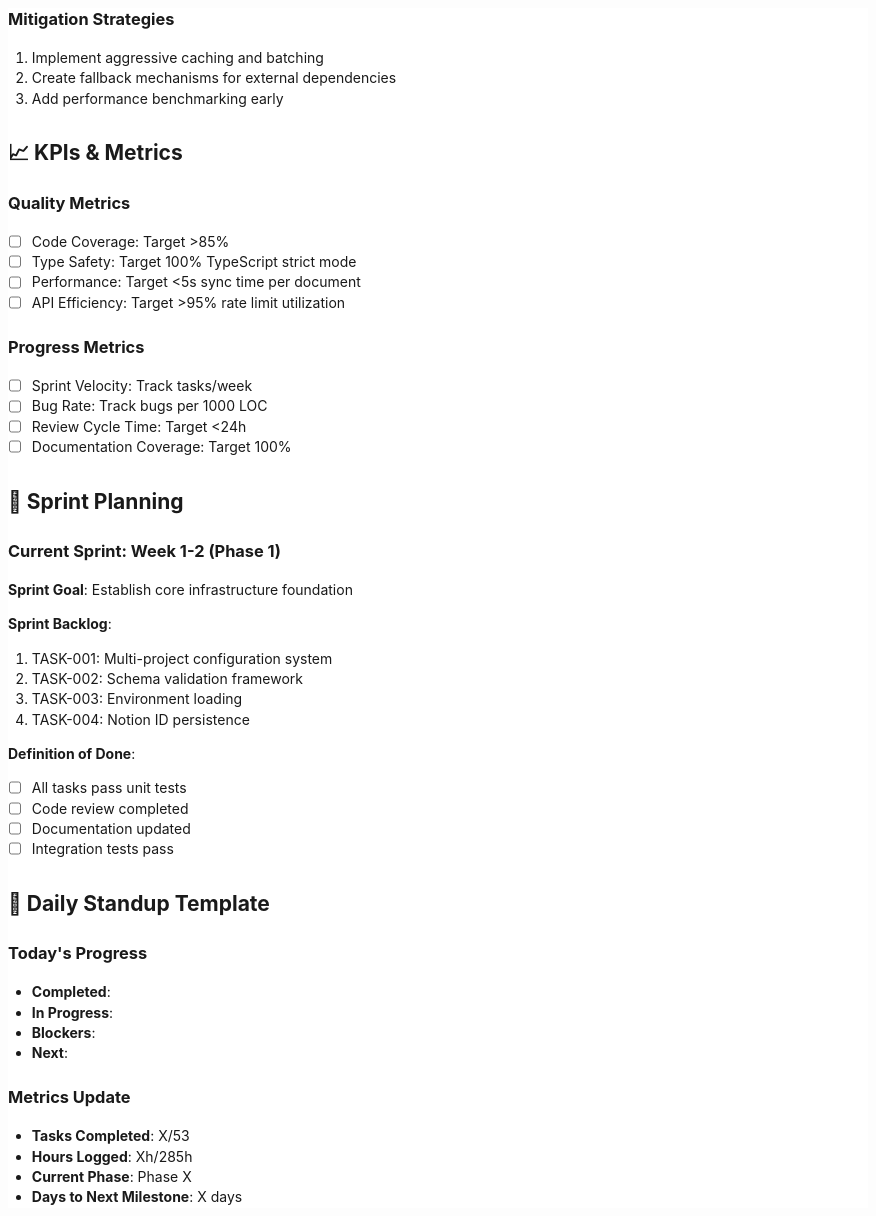 ### Mitigation Strategies
1. Implement aggressive caching and batching
2. Create fallback mechanisms for external dependencies
3. Add performance benchmarking early

## 📈 KPIs & Metrics

### Quality Metrics
- [ ] Code Coverage: Target >85%
- [ ] Type Safety: Target 100% TypeScript strict mode
- [ ] Performance: Target <5s sync time per document
- [ ] API Efficiency: Target >95% rate limit utilization

### Progress Metrics
- [ ] Sprint Velocity: Track tasks/week
- [ ] Bug Rate: Track bugs per 1000 LOC
- [ ] Review Cycle Time: Target <24h
- [ ] Documentation Coverage: Target 100%

## 🎯 Sprint Planning

### Current Sprint: Week 1-2 (Phase 1)
**Sprint Goal**: Establish core infrastructure foundation

**Sprint Backlog**:
1. TASK-001: Multi-project configuration system
2. TASK-002: Schema validation framework  
3. TASK-003: Environment loading
4. TASK-004: Notion ID persistence

**Definition of Done**:
- [ ] All tasks pass unit tests
- [ ] Code review completed
- [ ] Documentation updated
- [ ] Integration tests pass

## 📝 Daily Standup Template

### Today's Progress
- **Completed**: 
- **In Progress**: 
- **Blockers**: 
- **Next**: 

### Metrics Update
- **Tasks Completed**: X/53
- **Hours Logged**: Xh/285h  
- **Current Phase**: Phase X
- **Days to Next Milestone**: X days
